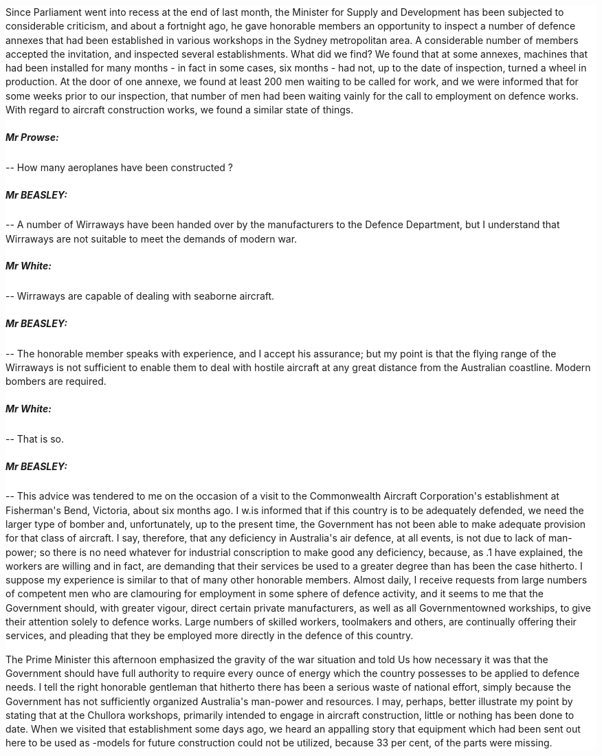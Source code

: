Since Parliament went into recess at the end of last month, the Minister for Supply and Development has been subjected to considerable criticism, and about a fortnight ago, he gave honorable members an opportunity to inspect a number of defence annexes that had been established in various workshops in the Sydney metropolitan area. A considerable number of members accepted the invitation, and inspected several establishments. What did we find? We found that at some annexes, machines that had been installed for many months - in fact in some cases, six months - had not, up to the date of inspection, turned a wheel in production. At the door of one annexe, we found at least 200 men waiting to be called for work, and we were informed that for some weeks prior to our inspection, that number of men had been waiting vainly for the call to employment on defence works. With regard to aircraft construction works, we found a similar state of things. 

##### Mr Prowse:

-- How many aeroplanes have been constructed ? 

##### Mr BEASLEY:

-- A number of Wirraways have been handed over by the manufacturers to the Defence Department, but I understand that Wirraways are not suitable to meet the demands of modern war. 

##### Mr White:

-- Wirraways are capable of dealing with seaborne aircraft. 

##### Mr BEASLEY:

-- The honorable member speaks with experience, and I accept his assurance; but my point is that the flying range of the Wirraways is not sufficient to enable them to deal with hostile aircraft at any great distance from the Australian coastline. Modern bombers are required. 

##### Mr White:

-- That is so. 

##### Mr BEASLEY:

-- This advice was tendered to me on the occasion of a visit to the Commonwealth Aircraft Corporation's establishment at Fisherman's Bend, Victoria, about six months ago. I w.is informed that if this country is to be adequately defended, we need the larger type of bomber and, unfortunately, up to the present time, the Government has not been able to make adequate provision for that class of aircraft. I say, therefore, that any deficiency in Australia's air defence, at all events, is not due to lack of man-power; so there is no need whatever for industrial conscription to make good any deficiency, because, as .1 have explained, the workers are willing and in fact, are demanding that their services be used to a greater degree than has been the case hitherto. I suppose my experience is similar to that of many other honorable members. Almost daily, I receive requests from large numbers of competent men who are clamouring for employment in some sphere of defence activity, and it seems to me that the Government should, with greater vigour, direct certain private manufacturers, as well as all Governmentowned  workships,  to give their attention solely to defence works. Large numbers of skilled workers, toolmakers and others, are continually offering their services, and pleading that they be employed more directly in the defence of this country. 

The Prime Minister this afternoon emphasized the gravity of the war situation and told Us how necessary it was that the Government should have full authority to require every ounce of energy which the country possesses to be applied to defence needs. I tell the right  honorable  gentleman that hitherto there has been a serious waste of national effort, simply because the Government has not sufficiently organized Australia's man-power and resources. I may, perhaps, better illustrate my point by stating that at the Chullora workshops, primarily intended to engage in aircraft construction, little or nothing has been done to date. When we visited that establishment some days ago, we heard an appalling story that equipment which had been sent out here to be used as -models for future construction could not be utilized, because 33 per cent, of the parts were missing. 
